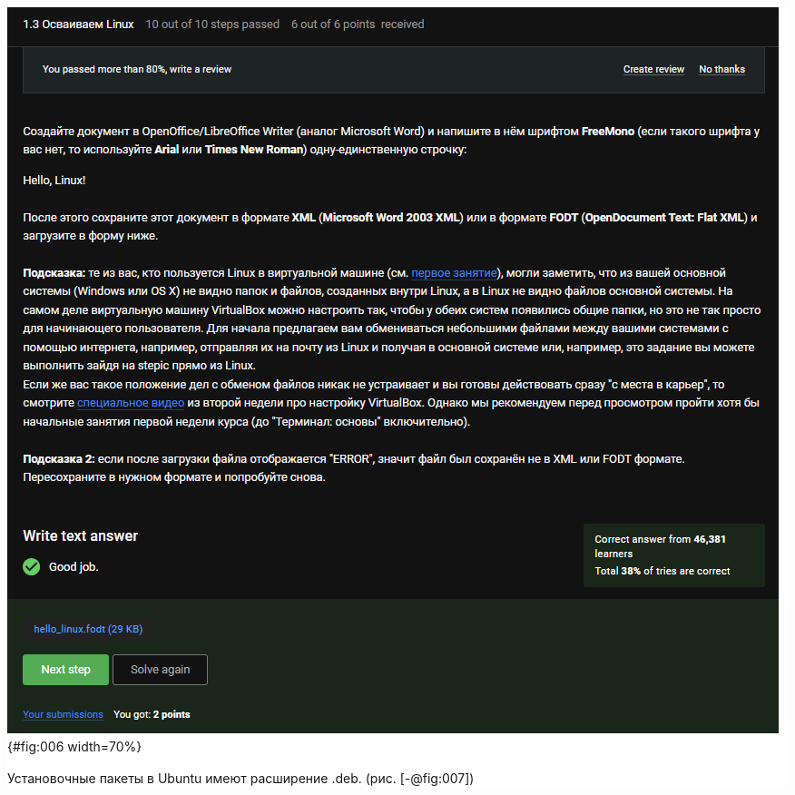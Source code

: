 ![Задание 1.3](image/pic/6.png){#fig:006 width=70%}

Установочные пакеты в Ubuntu имеют расширение .deb. (рис. [-@fig:007])
